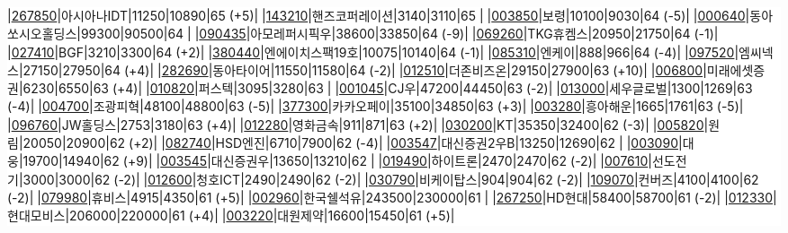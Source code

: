 |[267850](https://finance.daum.net/quotes/A267850)|아시아나IDT|11250|10890|65 (+5)|
|[143210](https://finance.daum.net/quotes/A143210)|핸즈코퍼레이션|3140|3110|65 |
|[003850](https://finance.daum.net/quotes/A003850)|보령|10100|9030|64 (-5)|
|[000640](https://finance.daum.net/quotes/A000640)|동아쏘시오홀딩스|99300|90500|64 |
|[090435](https://finance.daum.net/quotes/A090435)|아모레퍼시픽우|38600|33850|64 (-9)|
|[069260](https://finance.daum.net/quotes/A069260)|TKG휴켐스|20950|21750|64 (-1)|
|[027410](https://finance.daum.net/quotes/A027410)|BGF|3210|3300|64 (+2)|
|[380440](https://finance.daum.net/quotes/A380440)|엔에이치스팩19호|10075|10140|64 (-1)|
|[085310](https://finance.daum.net/quotes/A085310)|엔케이|888|966|64 (-4)|
|[097520](https://finance.daum.net/quotes/A097520)|엠씨넥스|27150|27950|64 (+4)|
|[282690](https://finance.daum.net/quotes/A282690)|동아타이어|11550|11580|64 (-2)|
|[012510](https://finance.daum.net/quotes/A012510)|더존비즈온|29150|27900|63 (+10)|
|[006800](https://finance.daum.net/quotes/A006800)|미래에셋증권|6230|6550|63 (+4)|
|[010820](https://finance.daum.net/quotes/A010820)|퍼스텍|3095|3280|63 |
|[001045](https://finance.daum.net/quotes/A001045)|CJ우|47200|44450|63 (-2)|
|[013000](https://finance.daum.net/quotes/A013000)|세우글로벌|1300|1269|63 (-4)|
|[004700](https://finance.daum.net/quotes/A004700)|조광피혁|48100|48800|63 (-5)|
|[377300](https://finance.daum.net/quotes/A377300)|카카오페이|35100|34850|63 (+3)|
|[003280](https://finance.daum.net/quotes/A003280)|흥아해운|1665|1761|63 (-5)|
|[096760](https://finance.daum.net/quotes/A096760)|JW홀딩스|2753|3180|63 (+4)|
|[012280](https://finance.daum.net/quotes/A012280)|영화금속|911|871|63 (+2)|
|[030200](https://finance.daum.net/quotes/A030200)|KT|35350|32400|62 (-3)|
|[005820](https://finance.daum.net/quotes/A005820)|원림|20050|20900|62 (+2)|
|[082740](https://finance.daum.net/quotes/A082740)|HSD엔진|6710|7900|62 (-4)|
|[003547](https://finance.daum.net/quotes/A003547)|대신증권2우B|13250|12690|62 |
|[003090](https://finance.daum.net/quotes/A003090)|대웅|19700|14940|62 (+9)|
|[003545](https://finance.daum.net/quotes/A003545)|대신증권우|13650|13210|62 |
|[019490](https://finance.daum.net/quotes/A019490)|하이트론|2470|2470|62 (-2)|
|[007610](https://finance.daum.net/quotes/A007610)|선도전기|3000|3000|62 (-2)|
|[012600](https://finance.daum.net/quotes/A012600)|청호ICT|2490|2490|62 (-2)|
|[030790](https://finance.daum.net/quotes/A030790)|비케이탑스|904|904|62 (-2)|
|[109070](https://finance.daum.net/quotes/A109070)|컨버즈|4100|4100|62 (-2)|
|[079980](https://finance.daum.net/quotes/A079980)|휴비스|4915|4350|61 (+5)|
|[002960](https://finance.daum.net/quotes/A002960)|한국쉘석유|243500|230000|61 |
|[267250](https://finance.daum.net/quotes/A267250)|HD현대|58400|58700|61 (-2)|
|[012330](https://finance.daum.net/quotes/A012330)|현대모비스|206000|220000|61 (+4)|
|[003220](https://finance.daum.net/quotes/A003220)|대원제약|16600|15450|61 (+5)|